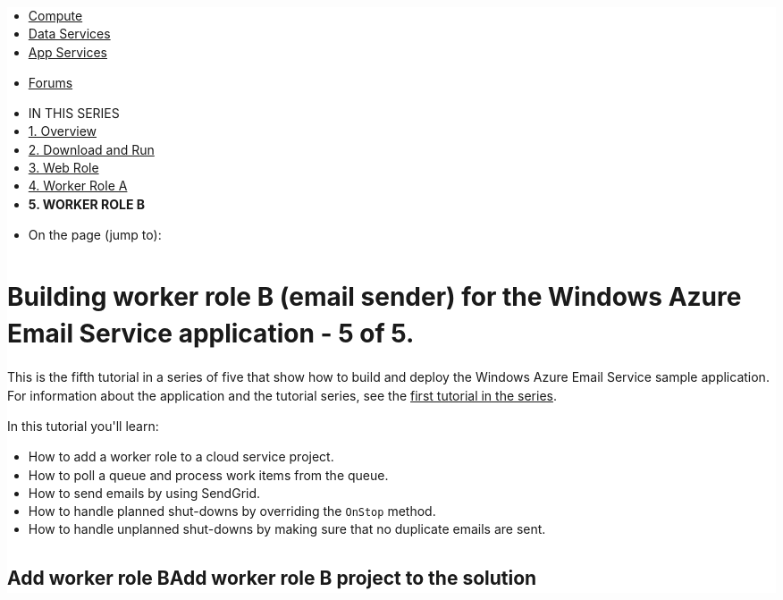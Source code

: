<properties linkid="develop-net-tutorials-multi-tier-web-site-5-worker-role-b" urlDisplayName="Step 5: Worker Role B" pageTitle="Multi-tier web site tutorial - Step 5: Worker role B" metaKeywords="Windows Azure tutorial, adding worker role cloud service, C# worker role" metaDescription="The fifth tutorial in a series that teaches how to configure your computer for Windows Azure development and deploy the Email Service app." metaCanonical="" disqusComments="1" umbracoNaviHide="1" writer="tdykstra" editor="mollybos" manager="wpickett" />

<div>
<div class="left-nav">
<div class="static-nav">
<ul>
<li class="menu-nodejs-compute"><a href="/en-us/develop/net/compute/">Compute</a></li>
<li class="menu-nodejs-data"><a href="/en-us/develop/net/data/">Data Services</a></li>
<li class="menu-nodejs-appservices"><a href="/en-us/develop/net/app-services/">App Services</a></li>
</ul>
<ul class="links">
<li class="forum"><a href="/en-us/support/forums/">Forums</a></li>
</ul>
<ul>
<li>IN THIS SERIES</li>
<li><a href="../1-overview/">1. Overview</a></li>
<li><a href="../2-download-and-run/">2. Download and Run</a></li>
<li><a href="../3-web-role/">3. Web Role</a></li>
<li><a href="../4-worker-role-a/">4. Worker Role A</a></li>
<li><strong>5. WORKER ROLE B</strong></li>
</ul>
</div>
<div class="floating-nav jump-to">
<ul>
<li>On the page (jump to):</li>
</ul>
</div>
</div>
</div>

# Building worker role B (email sender) for the Windows Azure Email Service application - 5 of 5. 

This is the fifth tutorial in a series of five that show how to build and deploy the Windows Azure Email Service sample application.  For information about the application and the tutorial series, see the [first tutorial in the series][firsttutorial].

In this tutorial you'll learn:

* How to add a worker role to a cloud service project.
* How to poll a queue and process work items from the queue.
* How to send emails by using SendGrid.
* How to handle planned shut-downs by overriding the `OnStop` method.
* How to handle unplanned shut-downs by making sure that no duplicate emails are sent.
 
<h2><a name="addworkerrole"></a><span class="short-header">Add worker role B</span>Add worker role B project to the solution</h2>


[createsolution]: #cloudproject
[mailinglist]: #mailinglist
[message]: #message
[subscriber]: #subscriber
[webapi]: #webapi
[nextsteps]: #nextsteps
[firsttutorial]: /en-us/develop/net/tutorials/multi-tier-web-site/1-overview/
[tut2]: /en-us/develop/net/tutorials/multi-tier-web-site/2-download-and-run/
[tut3configstorage]: /en-us/develop/net/tutorials/multi-tier-web-site/3-web-role/#configstorage
[tut4]: /en-us/develop/net/tutorials/multi-tier-web-site/4-worker-role-a/
[queuehowto]: /en-us/develop/net/how-to-guides/queue-service/
[tablehowto]: /en-us/develop/net/how-to-guides/table-services/
[blobhowto]: /en-us/develop/net/how-to-guides/blob-storage/
[GetMessage]: http://msdn.microsoft.com/en-us/library/windowsazure/ee741827.aspx
[getstartedtutorial]: /en-us/develop/net/tutorials/get-started
[sbqueuecomparison]: http://msdn.microsoft.com/en-us/library/windowsazure/hh767287.aspx
[autoscalingappblock]: /en-us/develop/net/how-to-guides/autoscaling/
[mtas-new-worker-role-project]: ../Media/mtas-new-worker-role-project.png
[mtas-add-new-role-project-dialog]: ../Media/mtas-add-new-role-project-dialog.png
[mtas-worker-b-add-existing]: ../Media/mtas-worker-b-add-existing.png
[mtas-worker-b-add-reference-menu]: ../Media/mtas-worker-b-add-reference-menu.png
[mtas-worker-b-reference-manager]: ../Media/mtas-worker-b-reference-manager.png
[mtas-worker-b-manage-nuget]: ../Media/mtas-worker-b-manage-nuget.png
[mtas-worker-b-install-sendgrid]: ../Media/mtas-worker-b-install-sendgrid.png
[mtas-worker-b-test-completed]: ../Media/mtas-worker-b-test-completed.png
[mtas-worker-b-properties-menu]: ../Media/mtas-worker-b-properties-menu.png
[mtas-worker-b-settings]: ../Media/mtas-worker-b-settings.png